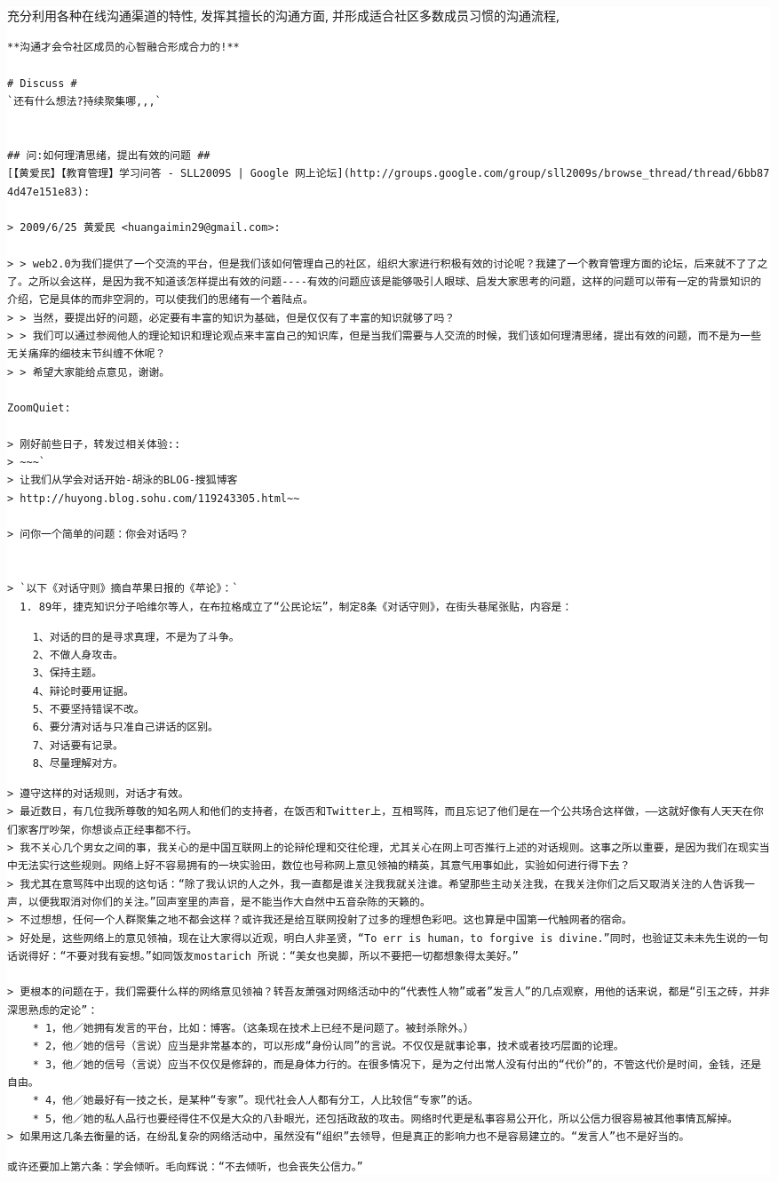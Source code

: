 充分利用各种在线沟通渠道的特性,
发挥其擅长的沟通方面,
并形成适合社区多数成员习惯的沟通流程,
```
**沟通才会令社区成员的心智融合形成合力的!**

# Discuss #
`还有什么想法?持续聚集哪,,,`


## 问:如何理清思绪，提出有效的问题 ##
[【黄爱民】【教育管理】学习问答 - SLL2009S | Google 网上论坛](http://groups.google.com/group/sll2009s/browse_thread/thread/6bb874d47e151e83):

> 2009/6/25 黄爱民 <huangaimin29@gmail.com>:

> > web2.0为我们提供了一个交流的平台，但是我们该如何管理自己的社区，组织大家进行积极有效的讨论呢？我建了一个教育管理方面的论坛，后来就不了了之了。之所以会这样，是因为我不知道该怎样提出有效的问题----有效的问题应该是能够吸引人眼球、启发大家思考的问题，这样的问题可以带有一定的背景知识的介绍，它是具体的而非空洞的，可以使我们的思绪有一个着陆点。
> > 当然，要提出好的问题，必定要有丰富的知识为基础，但是仅仅有了丰富的知识就够了吗？
> > 我们可以通过参阅他人的理论知识和理论观点来丰富自己的知识库，但是当我们需要与人交流的时候，我们该如何理清思绪，提出有效的问题，而不是为一些无关痛痒的细枝末节纠缠不休呢？
> > 希望大家能给点意见，谢谢。

ZoomQuiet:

> 刚好前些日子，转发过相关体验::
> ~~~`
> 让我们从学会对话开始-胡泳的BLOG-搜狐博客
> http://huyong.blog.sohu.com/119243305.html~~

> 问你一个简单的问题：你会对话吗？


> `以下《对话守则》摘自苹果日报的《苹论》：`
  1. 89年，捷克知识分子哈维尔等人，在布拉格成立了“公民论坛”，制定8条《对话守则》，在街头巷尾张贴，内容是：
```
        1、对话的目的是寻求真理，不是为了斗争。
        2、不做人身攻击。
        3、保持主题。
        4、辩论时要用证据。
        5、不要坚持错误不改。
        6、要分清对话与只准自己讲话的区别。
        7、对话要有记录。
        8、尽量理解对方。
```
> 遵守这样的对话规则，对话才有效。
> 最近数日，有几位我所尊敬的知名网人和他们的支持者，在饭否和Twitter上，互相骂阵，而且忘记了他们是在一个公共场合这样做，——这就好像有人天天在你们家客厅吵架，你想谈点正经事都不行。
> 我不关心几个男女之间的事，我关心的是中国互联网上的论辩伦理和交往伦理，尤其关心在网上可否推行上述的对话规则。这事之所以重要，是因为我们在现实当中无法实行这些规则。网络上好不容易拥有的一块实验田，数位也号称网上意见领袖的精英，其意气用事如此，实验如何进行得下去？
> 我尤其在意骂阵中出现的这句话：“除了我认识的人之外，我一直都是谁关注我我就关注谁。希望那些主动关注我，在我关注你们之后又取消关注的人告诉我一声，以便我取消对你们的关注。”回声室里的声音，是不能当作大自然中五音杂陈的天籁的。
> 不过想想，任何一个人群聚集之地不都会这样？或许我还是给互联网投射了过多的理想色彩吧。这也算是中国第一代触网者的宿命。
> 好处是，这些网络上的意见领袖，现在让大家得以近观，明白人非圣贤，“To err is human，to forgive is divine.”同时，也验证艾未未先生说的一句话说得好：“不要对我有妄想。”如同饭友mostarich 所说：“美女也臭脚，所以不要把一切都想象得太美好。”

> 更根本的问题在于，我们需要什么样的网络意见领袖？转吾友萧强对网络活动中的“代表性人物”或者”发言人”的几点观察，用他的话来说，都是“引玉之砖，并非深思熟虑的定论”：
    * 1，他／她拥有发言的平台，比如：博客。（这条现在技术上已经不是问题了。被封杀除外。）
    * 2，他／她的信号（言说）应当是非常基本的，可以形成“身份认同”的言说。不仅仅是就事论事，技术或者技巧层面的论理。
    * 3，他／她的信号（言说）应当不仅仅是修辞的，而是身体力行的。在很多情况下，是为之付出常人没有付出的“代价”的，不管这代价是时间，金钱，还是自由。
    * 4，他／她最好有一技之长，是某种“专家”。现代社会人人都有分工，人比较信“专家”的话。
    * 5，他／她的私人品行也要经得住不仅是大众的八卦眼光，还包括政敌的攻击。网络时代更是私事容易公开化，所以公信力很容易被其他事情瓦解掉。
> 如果用这几条去衡量的话，在纷乱复杂的网络活动中，虽然没有“组织”去领导，但是真正的影响力也不是容易建立的。“发言人”也不是好当的。

```
    或许还要加上第六条：学会倾听。毛向辉说：“不去倾听，也会丧失公信力。”
```
```